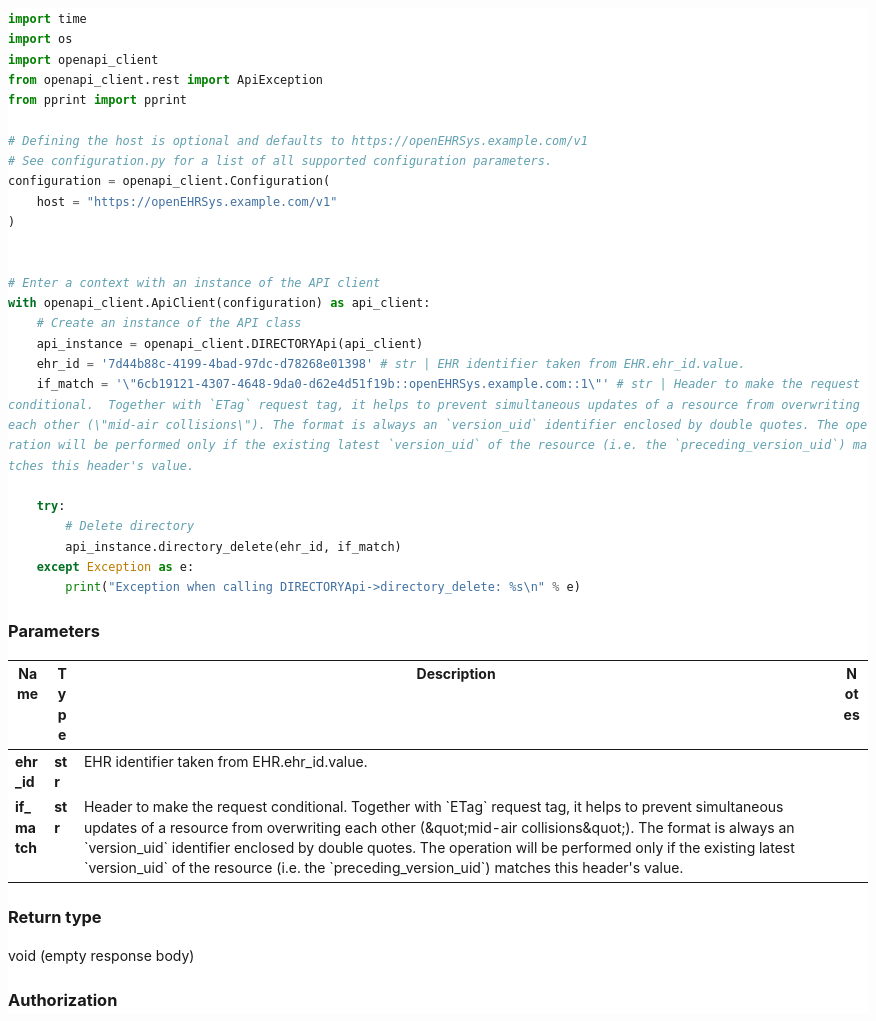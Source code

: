 
```python
import time
import os
import openapi_client
from openapi_client.rest import ApiException
from pprint import pprint

# Defining the host is optional and defaults to https://openEHRSys.example.com/v1
# See configuration.py for a list of all supported configuration parameters.
configuration = openapi_client.Configuration(
    host = "https://openEHRSys.example.com/v1"
)


# Enter a context with an instance of the API client
with openapi_client.ApiClient(configuration) as api_client:
    # Create an instance of the API class
    api_instance = openapi_client.DIRECTORYApi(api_client)
    ehr_id = '7d44b88c-4199-4bad-97dc-d78268e01398' # str | EHR identifier taken from EHR.ehr_id.value. 
    if_match = '\"6cb19121-4307-4648-9da0-d62e4d51f19b::openEHRSys.example.com::1\"' # str | Header to make the request conditional.  Together with `ETag` request tag, it helps to prevent simultaneous updates of a resource from overwriting each other (\"mid-air collisions\"). The format is always an `version_uid` identifier enclosed by double quotes. The operation will be performed only if the existing latest `version_uid` of the resource (i.e. the `preceding_version_uid`) matches this header's value. 

    try:
        # Delete directory
        api_instance.directory_delete(ehr_id, if_match)
    except Exception as e:
        print("Exception when calling DIRECTORYApi->directory_delete: %s\n" % e)
```



### Parameters


Name | Type | Description  | Notes
------------- | ------------- | ------------- | -------------
 **ehr_id** | **str**| EHR identifier taken from EHR.ehr_id.value.  | 
 **if_match** | **str**| Header to make the request conditional.  Together with &#x60;ETag&#x60; request tag, it helps to prevent simultaneous updates of a resource from overwriting each other (\&quot;mid-air collisions\&quot;). The format is always an &#x60;version_uid&#x60; identifier enclosed by double quotes. The operation will be performed only if the existing latest &#x60;version_uid&#x60; of the resource (i.e. the &#x60;preceding_version_uid&#x60;) matches this header&#39;s value.  | 

### Return type

void (empty response body)

### Authorization

